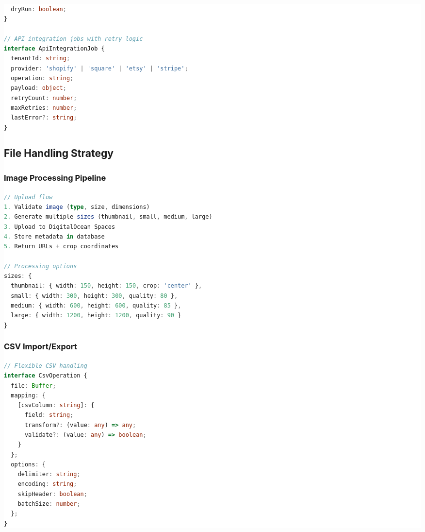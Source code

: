 ```typescript
  dryRun: boolean;
}

// API integration jobs with retry logic
interface ApiIntegrationJob {
  tenantId: string;
  provider: 'shopify' | 'square' | 'etsy' | 'stripe';
  operation: string;
  payload: object;
  retryCount: number;
  maxRetries: number;
  lastError?: string;
}
```

## **File Handling Strategy**

### **Image Processing Pipeline**
```typescript
// Upload flow
1. Validate image (type, size, dimensions)
2. Generate multiple sizes (thumbnail, small, medium, large)
3. Upload to DigitalOcean Spaces
4. Store metadata in database
5. Return URLs + crop coordinates

// Processing options
sizes: {
  thumbnail: { width: 150, height: 150, crop: 'center' },
  small: { width: 300, height: 300, quality: 80 },
  medium: { width: 600, height: 600, quality: 85 },
  large: { width: 1200, height: 1200, quality: 90 }
}
```

### **CSV Import/Export**
```typescript
// Flexible CSV handling
interface CsvOperation {
  file: Buffer;
  mapping: {
    [csvColumn: string]: {
      field: string;
      transform?: (value: any) => any;
      validate?: (value: any) => boolean;
    }
  };
  options: {
    delimiter: string;
    encoding: string;
    skipHeader: boolean;
    batchSize: number;
  };
}
```
